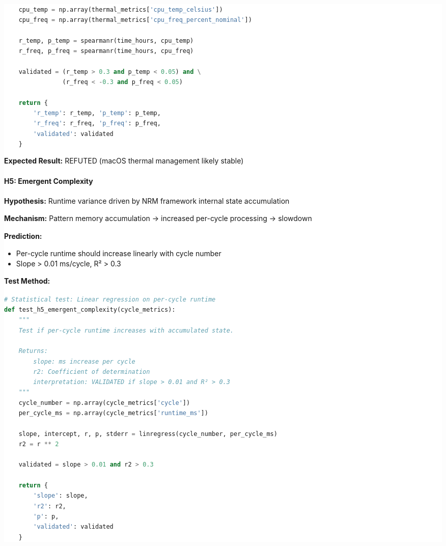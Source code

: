 ```python
    cpu_temp = np.array(thermal_metrics['cpu_temp_celsius'])
    cpu_freq = np.array(thermal_metrics['cpu_freq_percent_nominal'])

    r_temp, p_temp = spearmanr(time_hours, cpu_temp)
    r_freq, p_freq = spearmanr(time_hours, cpu_freq)

    validated = (r_temp > 0.3 and p_temp < 0.05) and \
                (r_freq < -0.3 and p_freq < 0.05)

    return {
        'r_temp': r_temp, 'p_temp': p_temp,
        'r_freq': r_freq, 'p_freq': p_freq,
        'validated': validated
    }
```

**Expected Result:** REFUTED (macOS thermal management likely stable)

#### H5: Emergent Complexity

**Hypothesis:** Runtime variance driven by NRM framework internal state accumulation

**Mechanism:** Pattern memory accumulation → increased per-cycle processing → slowdown

**Prediction:**
- Per-cycle runtime should increase linearly with cycle number
- Slope > 0.01 ms/cycle, R² > 0.3

**Test Method:**
```python
# Statistical test: Linear regression on per-cycle runtime
def test_h5_emergent_complexity(cycle_metrics):
    """
    Test if per-cycle runtime increases with accumulated state.

    Returns:
        slope: ms increase per cycle
        r2: Coefficient of determination
        interpretation: VALIDATED if slope > 0.01 and R² > 0.3
    """
    cycle_number = np.array(cycle_metrics['cycle'])
    per_cycle_ms = np.array(cycle_metrics['runtime_ms'])

    slope, intercept, r, p, stderr = linregress(cycle_number, per_cycle_ms)
    r2 = r ** 2

    validated = slope > 0.01 and r2 > 0.3

    return {
        'slope': slope,
        'r2': r2,
        'p': p,
        'validated': validated
    }
```
